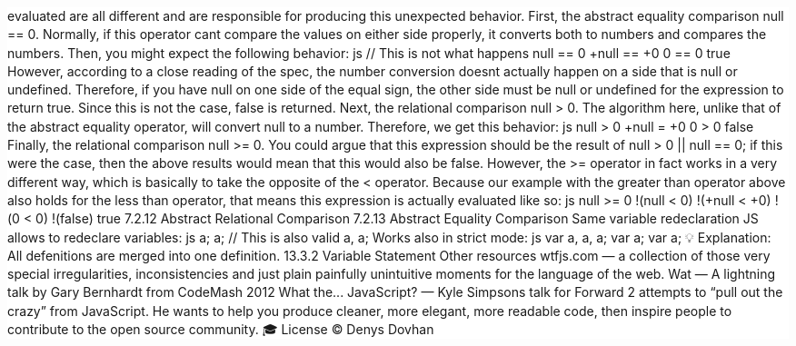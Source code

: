 evaluated are all different and are responsible for producing this unexpected behavior. First, the abstract equality comparison null == 0. Normally, if this operator cant compare the values on either side properly, it converts both to numbers and compares the numbers. Then, you might expect the following behavior: js // This is not what happens null == 0 +null == +0 0 == 0 true However, according to a close reading of the spec, the number conversion doesnt actually happen on a side that is null or undefined. Therefore, if you have null on one side of the equal sign, the other side must be null or undefined for the expression to return true. Since this is not the case, false is returned. Next, the relational comparison null > 0. The algorithm here, unlike that of the abstract equality operator, will convert null to a number. Therefore, we get this behavior: js null > 0 +null = +0 0 > 0 false Finally, the relational comparison null >= 0. You could argue that this expression should be the result of null > 0 || null == 0; if this were the case, then the above results would mean that this would also be false. However, the >= operator in fact works in a very different way, which is basically to take the opposite of the < operator. Because our example with the greater than operator above also holds for the less than operator, that means this expression is actually evaluated like so: js null >= 0 !(null < 0) !(+null < +0) !(0 < 0) !(false) true 7.2.12 Abstract Relational Comparison 7.2.13 Abstract Equality Comparison Same variable redeclaration JS allows to redeclare variables: js a; a; // This is also valid a, a; Works also in strict mode: js var a, a, a; var a; var a; 💡 Explanation: All defenitions are merged into one definition. 13.3.2 Variable Statement Other resources wtfjs.com — a collection of those very special irregularities, inconsistencies and just plain painfully unintuitive moments for the language of the web. Wat — A lightning talk by Gary Bernhardt from CodeMash 2012 What the... JavaScript? — Kyle Simpsons talk for Forward 2 attempts to “pull out the crazy” from JavaScript. He wants to help you produce cleaner, more elegant, more readable code, then inspire people to contribute to the open source community. 🎓 License © Denys Dovhan